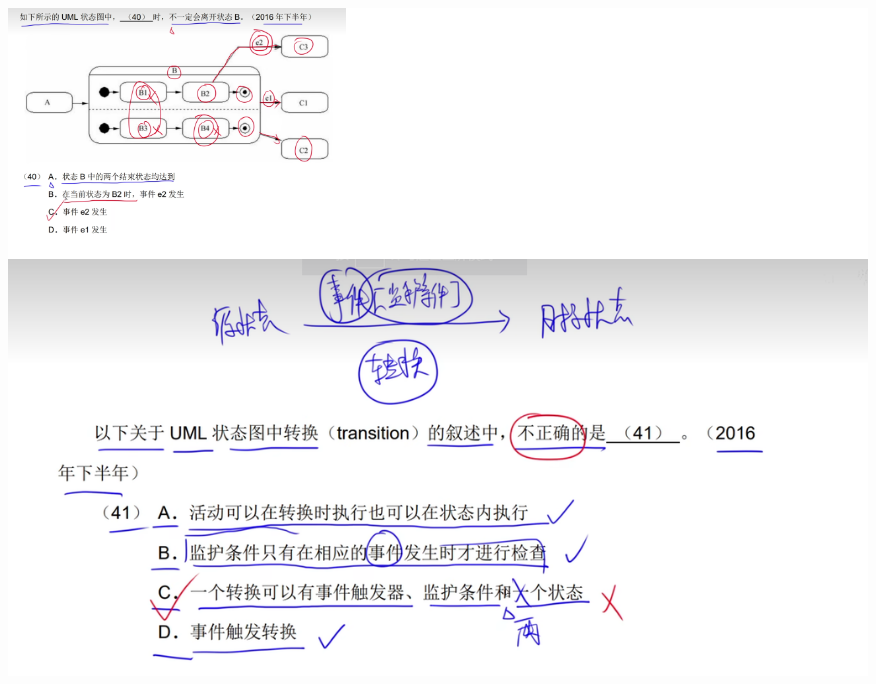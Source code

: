 <img src="typora图片/image-20221101215040715.png" alt="image-20221101215040715" style="zoom:33%;" />

![image-20221101215311888](typora图片/image-20221101215311888.png)
